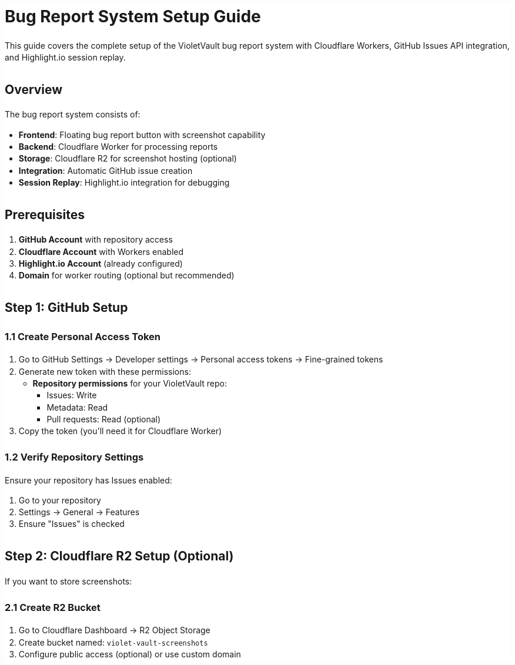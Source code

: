 # Bug Report System Setup Guide

This guide covers the complete setup of the VioletVault bug report system with Cloudflare Workers, GitHub Issues API integration, and Highlight.io session replay.

## Overview

The bug report system consists of:
- **Frontend**: Floating bug report button with screenshot capability
- **Backend**: Cloudflare Worker for processing reports
- **Storage**: Cloudflare R2 for screenshot hosting (optional)
- **Integration**: Automatic GitHub issue creation
- **Session Replay**: Highlight.io integration for debugging

## Prerequisites

1. **GitHub Account** with repository access
2. **Cloudflare Account** with Workers enabled
3. **Highlight.io Account** (already configured)
4. **Domain** for worker routing (optional but recommended)

## Step 1: GitHub Setup

### 1.1 Create Personal Access Token

1. Go to GitHub Settings → Developer settings → Personal access tokens → Fine-grained tokens
2. Generate new token with these permissions:
   - **Repository permissions** for your VioletVault repo:
     - Issues: Write
     - Metadata: Read
     - Pull requests: Read (optional)
3. Copy the token (you'll need it for Cloudflare Worker)

### 1.2 Verify Repository Settings

Ensure your repository has Issues enabled:
1. Go to your repository
2. Settings → General → Features
3. Ensure "Issues" is checked

## Step 2: Cloudflare R2 Setup (Optional)

If you want to store screenshots:

### 2.1 Create R2 Bucket

1. Go to Cloudflare Dashboard → R2 Object Storage
2. Create bucket named: `violet-vault-screenshots`
3. Configure public access (optional) or use custom domain
